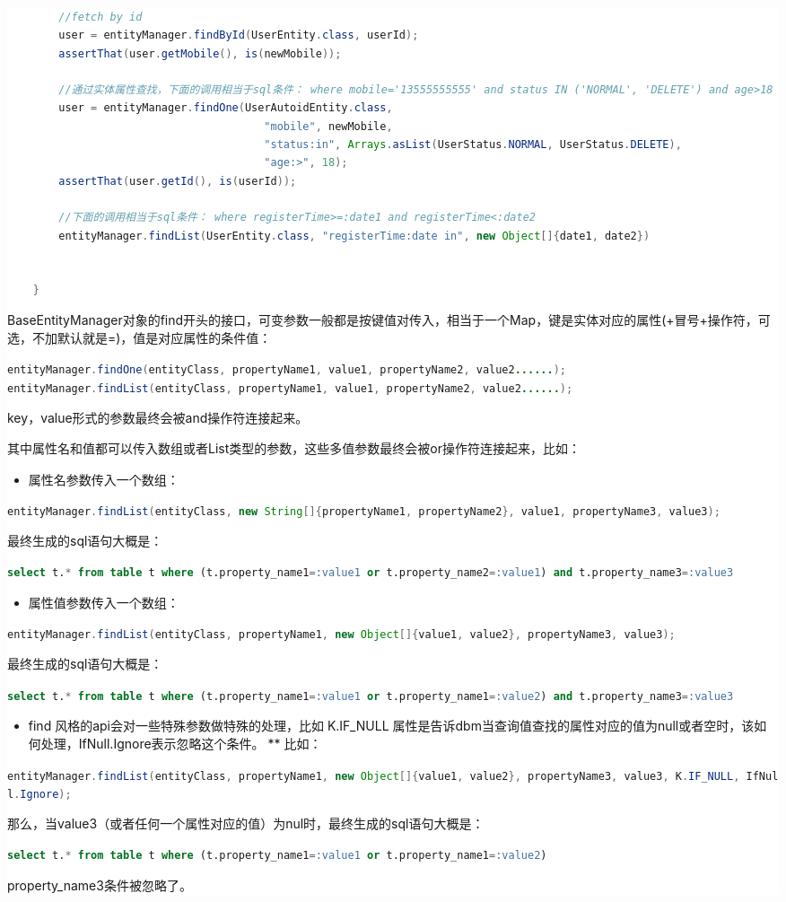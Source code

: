 ```java    
		//fetch by id
		user = entityManager.findById(UserEntity.class, userId); 
		assertThat(user.getMobile(), is(newMobile));
		
		//通过实体属性查找，下面的调用相当于sql条件： where mobile='13555555555' and status IN ('NORMAL', 'DELETE') and age>18
		user = entityManager.findOne(UserAutoidEntity.class, 
										"mobile", newMobile,
										"status:in", Arrays.asList(UserStatus.NORMAL, UserStatus.DELETE),
										"age:>", 18);
		assertThat(user.getId(), is(userId));

		//下面的调用相当于sql条件： where registerTime>=:date1 and registerTime<:date2
		entityManager.findList(UserEntity.class, "registerTime:date in", new Object[]{date1, date2})
		
		
	}
```
BaseEntityManager对象的find开头的接口，可变参数一般都是按键值对传入，相当于一个Map，键是实体对应的属性(+冒号+操作符，可选，不加默认就是=)，值是对应属性的条件值：   
```Java
entityManager.findOne(entityClass, propertyName1, value1, propertyName2, value2......);   
entityManager.findList(entityClass, propertyName1, value1, propertyName2, value2......);
```
key，value形式的参数最终会被and操作符连接起来。

其中属性名和值都可以传入数组或者List类型的参数，这些多值参数最终会被or操作符连接起来，比如：
- 属性名参数传入一个数组： 
```Java   
entityManager.findList(entityClass, new String[]{propertyName1, propertyName2}, value1, propertyName3, value3);
```
最终生成的sql语句大概是：
```sql
select t.* from table t where (t.property_name1=:value1 or t.property_name2=:value1) and t.property_name3=:value3
```

- 属性值参数传入一个数组： 
```Java   
entityManager.findList(entityClass, propertyName1, new Object[]{value1, value2}, propertyName3, value3);
```
最终生成的sql语句大概是：
```sql
select t.* from table t where (t.property_name1=:value1 or t.property_name1=:value2) and t.property_name3=:value3
```

- find 风格的api会对一些特殊参数做特殊的处理，比如 K.IF_NULL 属性是告诉dbm当查询值查找的属性对应的值为null或者空时，该如何处理，IfNull.Ignore表示忽略这个条件。 **
比如：
```Java   
entityManager.findList(entityClass, propertyName1, new Object[]{value1, value2}, propertyName3, value3, K.IF_NULL, IfNull.Ignore);
```
那么，当value3（或者任何一个属性对应的值）为nul时，最终生成的sql语句大概是：
```sql
select t.* from table t where (t.property_name1=:value1 or t.property_name1=:value2) 
```
property_name3条件被忽略了。

